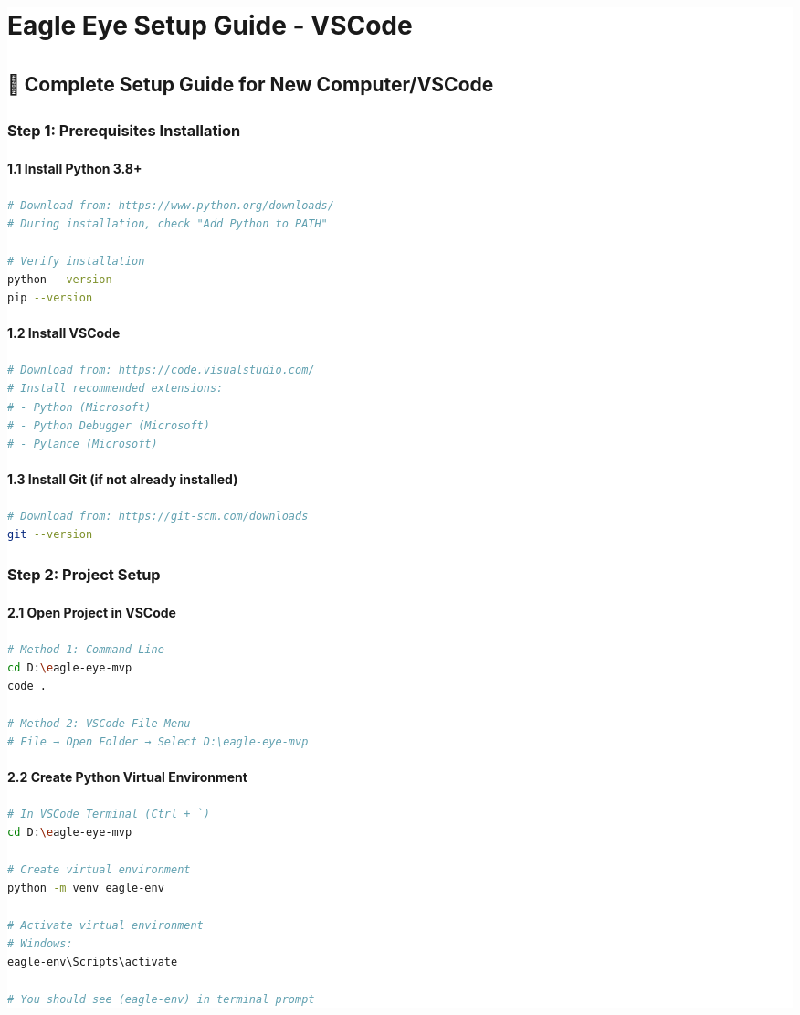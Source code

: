 # Eagle Eye Setup Guide - VSCode

## 🚀 Complete Setup Guide for New Computer/VSCode

### Step 1: Prerequisites Installation

#### 1.1 Install Python 3.8+
```bash
# Download from: https://www.python.org/downloads/
# During installation, check "Add Python to PATH"

# Verify installation
python --version
pip --version
```

#### 1.2 Install VSCode
```bash
# Download from: https://code.visualstudio.com/
# Install recommended extensions:
# - Python (Microsoft)
# - Python Debugger (Microsoft)
# - Pylance (Microsoft)
```

#### 1.3 Install Git (if not already installed)
```bash
# Download from: https://git-scm.com/downloads
git --version
```

### Step 2: Project Setup

#### 2.1 Open Project in VSCode
```bash
# Method 1: Command Line
cd D:\eagle-eye-mvp
code .

# Method 2: VSCode File Menu
# File → Open Folder → Select D:\eagle-eye-mvp
```

#### 2.2 Create Python Virtual Environment
```bash
# In VSCode Terminal (Ctrl + `)
cd D:\eagle-eye-mvp

# Create virtual environment
python -m venv eagle-env

# Activate virtual environment
# Windows:
eagle-env\Scripts\activate

# You should see (eagle-env) in terminal prompt
```
